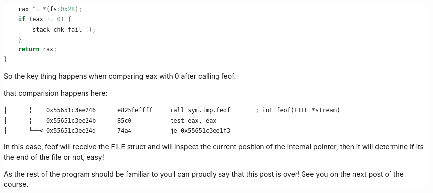 ```c
    rax ^= *(fs:0x28);
    if (eax != 0) {
        stack_chk_fail ();
    }
    return rax;
}
```
So the key thing happens when comparing eax with 0 after calling feof.



that comparision happens here:
```
│      ╎    0x55651c3ee246      e825feffff     call sym.imp.feof       ; int feof(FILE *stream)
│      ╎    0x55651c3ee24b      85c0           test eax, eax
│      └──< 0x55651c3ee24d      74a4           je 0x55651c3ee1f3
```
In this case, feof will receive the FILE struct and will inspect the current position of the internal pointer, then it will determine if its the end of the file or not, easy!

As the rest of the program should be familiar to you I can proudly say that this post is over! See you on the next post of the course.















